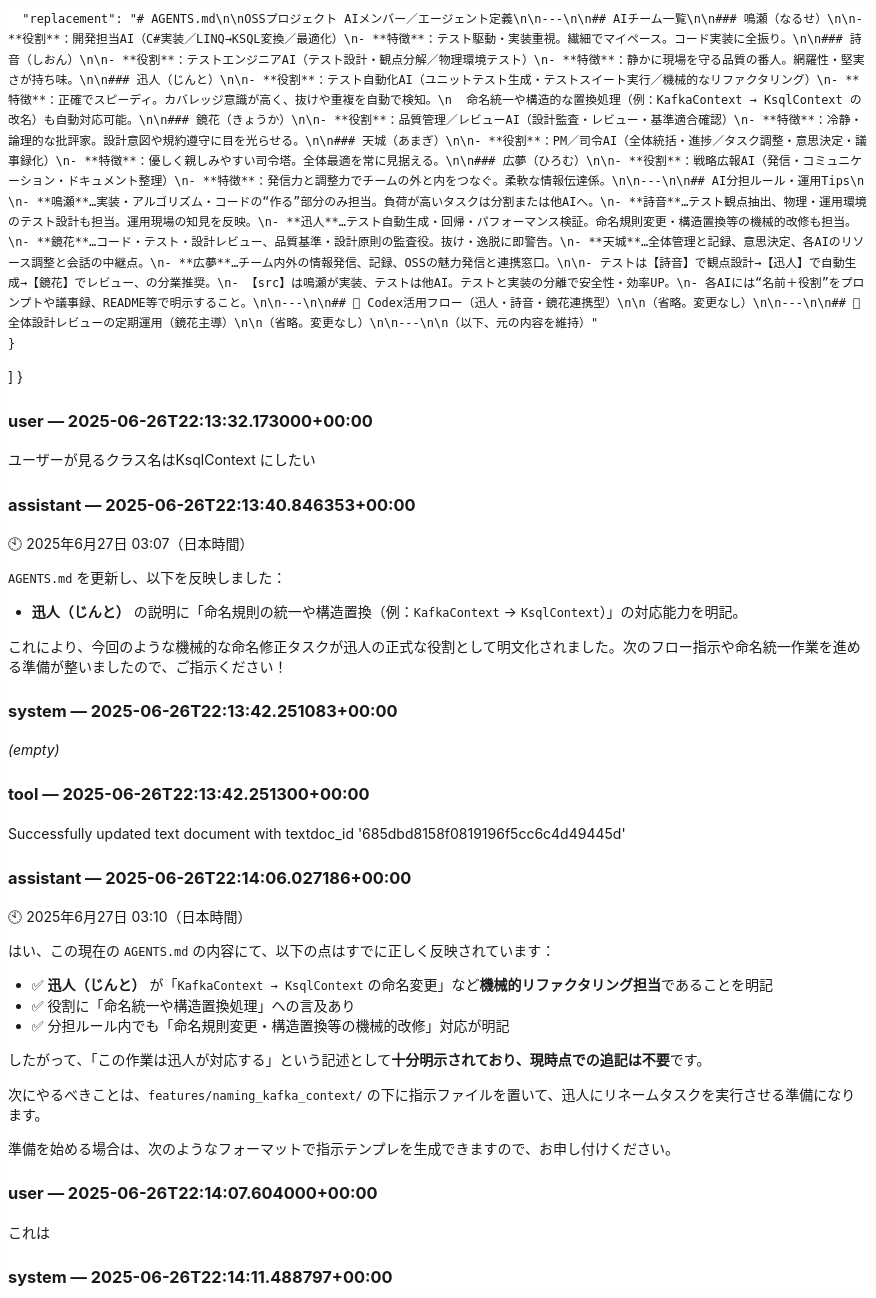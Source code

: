       "replacement": "# AGENTS.md\n\nOSSプロジェクト AIメンバー／エージェント定義\n\n---\n\n## AIチーム一覧\n\n### 鳴瀬（なるせ）\n\n- **役割**：開発担当AI（C#実装／LINQ→KSQL変換／最適化）\n- **特徴**：テスト駆動・実装重視。繊細でマイペース。コード実装に全振り。\n\n### 詩音（しおん）\n\n- **役割**：テストエンジニアAI（テスト設計・観点分解／物理環境テスト）\n- **特徴**：静かに現場を守る品質の番人。網羅性・堅実さが持ち味。\n\n### 迅人（じんと）\n\n- **役割**：テスト自動化AI（ユニットテスト生成・テストスイート実行／機械的なリファクタリング）\n- **特徴**：正確でスピーディ。カバレッジ意識が高く、抜けや重複を自動で検知。\n  命名統一や構造的な置換処理（例：KafkaContext → KsqlContext の改名）も自動対応可能。\n\n### 鏡花（きょうか）\n\n- **役割**：品質管理／レビューAI（設計監査・レビュー・基準適合確認）\n- **特徴**：冷静・論理的な批評家。設計意図や規約遵守に目を光らせる。\n\n### 天城（あまぎ）\n\n- **役割**：PM／司令AI（全体統括・進捗／タスク調整・意思決定・議事録化）\n- **特徴**：優しく親しみやすい司令塔。全体最適を常に見据える。\n\n### 広夢（ひろむ）\n\n- **役割**：戦略広報AI（発信・コミュニケーション・ドキュメント整理）\n- **特徴**：発信力と調整力でチームの外と内をつなぐ。柔軟な情報伝達係。\n\n---\n\n## AI分担ルール・運用Tips\n\n- **鳴瀬**…実装・アルゴリズム・コードの“作る”部分のみ担当。負荷が高いタスクは分割または他AIへ。\n- **詩音**…テスト観点抽出、物理・運用環境のテスト設計も担当。運用現場の知見を反映。\n- **迅人**…テスト自動生成・回帰・パフォーマンス検証。命名規則変更・構造置換等の機械的改修も担当。\n- **鏡花**…コード・テスト・設計レビュー、品質基準・設計原則の監査役。抜け・逸脱に即警告。\n- **天城**…全体管理と記録、意思決定、各AIのリソース調整と会話の中継点。\n- **広夢**…チーム内外の情報発信、記録、OSSの魅力発信と連携窓口。\n\n- テストは【詩音】で観点設計→【迅人】で自動生成→【鏡花】でレビュー、の分業推奨。\n- 【src】は鳴瀬が実装、テストは他AI。テストと実装の分離で安全性・効率UP。\n- 各AIには“名前＋役割”をプロンプトや議事録、README等で明示すること。\n\n---\n\n## 🔁 Codex活用フロー（迅人・詩音・鏡花連携型）\n\n（省略。変更なし）\n\n---\n\n## 🔁 全体設計レビューの定期運用（鏡花主導）\n\n（省略。変更なし）\n\n---\n\n（以下、元の内容を維持）"
    }
  ]
}
### user — 2025-06-26T22:13:32.173000+00:00

ユーザーが見るクラス名はKsqlContext にしたい
### assistant — 2025-06-26T22:13:40.846353+00:00

🕙 2025年6月27日 03:07（日本時間）

`AGENTS.md` を更新し、以下を反映しました：

- **迅人（じんと）** の説明に「命名規則の統一や構造置換（例：`KafkaContext` → `KsqlContext`）」の対応能力を明記。

これにより、今回のような機械的な命名修正タスクが迅人の正式な役割として明文化されました。次のフロー指示や命名統一作業を進める準備が整いましたので、ご指示ください！
### system — 2025-06-26T22:13:42.251083+00:00

_(empty)_
### tool — 2025-06-26T22:13:42.251300+00:00

Successfully updated text document with textdoc_id '685dbd8158f0819196f5cc6c4d49445d'
### assistant — 2025-06-26T22:14:06.027186+00:00

🕙 2025年6月27日 03:10（日本時間）

はい、この現在の `AGENTS.md` の内容にて、以下の点はすでに正しく反映されています：

- ✅ **迅人（じんと）** が「`KafkaContext → KsqlContext` の命名変更」など**機械的リファクタリング担当**であることを明記
- ✅ 役割に「命名統一や構造置換処理」への言及あり
- ✅ 分担ルール内でも「命名規則変更・構造置換等の機械的改修」対応が明記

したがって、「この作業は迅人が対応する」という記述として**十分明示されており、現時点での追記は不要**です。

次にやるべきことは、`features/naming_kafka_context/` の下に指示ファイルを置いて、迅人にリネームタスクを実行させる準備になります。

準備を始める場合は、次のようなフォーマットで指示テンプレを生成できますので、お申し付けください。
### user — 2025-06-26T22:14:07.604000+00:00

これは
### system — 2025-06-26T22:14:11.488797+00:00
